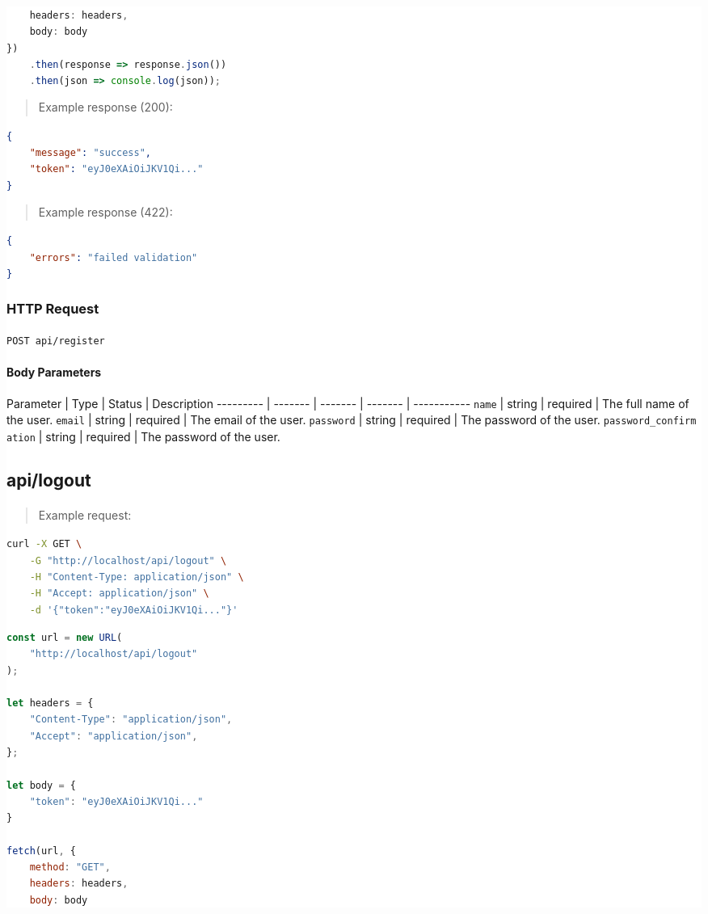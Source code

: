 ```javascript
    headers: headers,
    body: body
})
    .then(response => response.json())
    .then(json => console.log(json));
```


> Example response (200):

```json
{
    "message": "success",
    "token": "eyJ0eXAiOiJKV1Qi..."
}
```
> Example response (422):

```json
{
    "errors": "failed validation"
}
```

### HTTP Request
`POST api/register`

#### Body Parameters
Parameter | Type | Status | Description
--------- | ------- | ------- | ------- | -----------
    `name` | string |  required  | The full name of the user.
        `email` | string |  required  | The email of the user.
        `password` | string |  required  | The password of the user.
        `password_confirmation` | string |  required  | The password of the user.
    



## api/logout
> Example request:

```bash
curl -X GET \
    -G "http://localhost/api/logout" \
    -H "Content-Type: application/json" \
    -H "Accept: application/json" \
    -d '{"token":"eyJ0eXAiOiJKV1Qi..."}'

```

```javascript
const url = new URL(
    "http://localhost/api/logout"
);

let headers = {
    "Content-Type": "application/json",
    "Accept": "application/json",
};

let body = {
    "token": "eyJ0eXAiOiJKV1Qi..."
}

fetch(url, {
    method: "GET",
    headers: headers,
    body: body
```